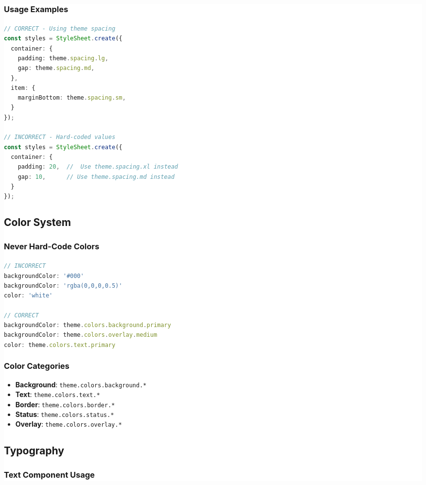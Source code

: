 ### Usage Examples

```typescript
// CORRECT - Using theme spacing
const styles = StyleSheet.create({
  container: {
    padding: theme.spacing.lg,
    gap: theme.spacing.md,
  },
  item: {
    marginBottom: theme.spacing.sm,
  }
});

// INCORRECT - Hard-coded values
const styles = StyleSheet.create({
  container: {
    padding: 20,  //  Use theme.spacing.xl instead
    gap: 10,      // Use theme.spacing.md instead
  }
});
```

## Color System

### Never Hard-Code Colors

```typescript
// INCORRECT
backgroundColor: '#000'
backgroundColor: 'rgba(0,0,0,0.5)'
color: 'white'

// CORRECT
backgroundColor: theme.colors.background.primary
backgroundColor: theme.colors.overlay.medium
color: theme.colors.text.primary
```

### Color Categories

- **Background**: `theme.colors.background.*`
- **Text**: `theme.colors.text.*`
- **Border**: `theme.colors.border.*`
- **Status**: `theme.colors.status.*`
- **Overlay**: `theme.colors.overlay.*`

## Typography

### Text Component Usage
